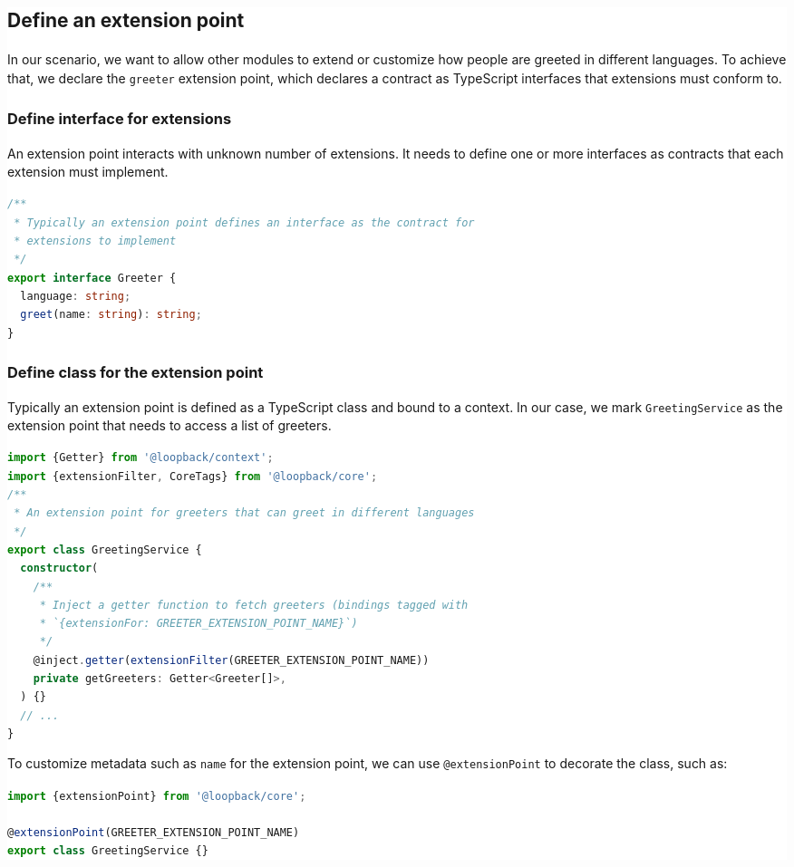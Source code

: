 ## Define an extension point

In our scenario, we want to allow other modules to extend or customize how
people are greeted in different languages. To achieve that, we declare the
`greeter` extension point, which declares a contract as TypeScript interfaces
that extensions must conform to.

### Define interface for extensions

An extension point interacts with unknown number of extensions. It needs to
define one or more interfaces as contracts that each extension must implement.

```ts
/**
 * Typically an extension point defines an interface as the contract for
 * extensions to implement
 */
export interface Greeter {
  language: string;
  greet(name: string): string;
}
```

### Define class for the extension point

Typically an extension point is defined as a TypeScript class and bound to a
context. In our case, we mark `GreetingService` as the extension point that
needs to access a list of greeters.

```ts
import {Getter} from '@loopback/context';
import {extensionFilter, CoreTags} from '@loopback/core';
/**
 * An extension point for greeters that can greet in different languages
 */
export class GreetingService {
  constructor(
    /**
     * Inject a getter function to fetch greeters (bindings tagged with
     * `{extensionFor: GREETER_EXTENSION_POINT_NAME}`)
     */
    @inject.getter(extensionFilter(GREETER_EXTENSION_POINT_NAME))
    private getGreeters: Getter<Greeter[]>,
  ) {}
  // ...
}
```

To customize metadata such as `name` for the extension point, we can use
`@extensionPoint` to decorate the class, such as:

```ts
import {extensionPoint} from '@loopback/core';

@extensionPoint(GREETER_EXTENSION_POINT_NAME)
export class GreetingService {}
```
